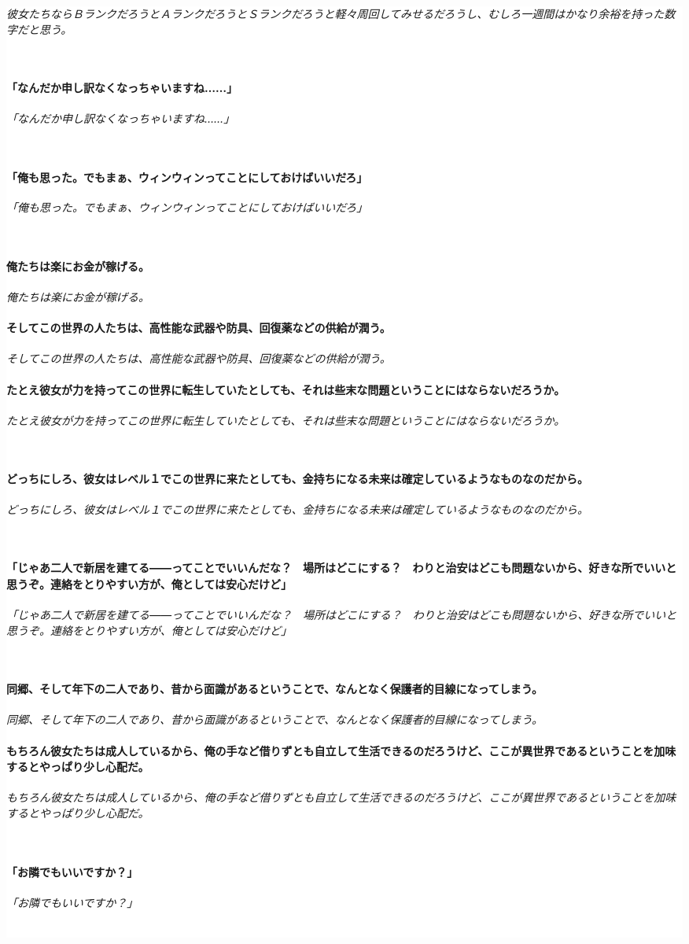*彼女たちならＢランクだろうとＡランクだろうとＳランクだろうと軽々周回してみせるだろうし、むしろ一週間はかなり余裕を持った数字だと思う。*

&nbsp;

#### 「なんだか申し訳なくなっちゃいますね……」

*「なんだか申し訳なくなっちゃいますね……」*

&nbsp;

#### 「俺も思った。でもまぁ、ウィンウィンってことにしておけばいいだろ」

*「俺も思った。でもまぁ、ウィンウィンってことにしておけばいいだろ」*

&nbsp;

#### 俺たちは楽にお金が稼げる。

*俺たちは楽にお金が稼げる。*

#### そしてこの世界の人たちは、高性能な武器や防具、回復薬などの供給が潤う。

*そしてこの世界の人たちは、高性能な武器や防具、回復薬などの供給が潤う。*

#### たとえ彼女が力を持ってこの世界に転生していたとしても、それは些末な問題ということにはならないだろうか。

*たとえ彼女が力を持ってこの世界に転生していたとしても、それは些末な問題ということにはならないだろうか。*

&nbsp;

#### どっちにしろ、彼女はレベル１でこの世界に来たとしても、金持ちになる未来は確定しているようなものなのだから。

*どっちにしろ、彼女はレベル１でこの世界に来たとしても、金持ちになる未来は確定しているようなものなのだから。*

&nbsp;

#### 「じゃあ二人で新居を建てる――ってことでいいんだな？　場所はどこにする？　わりと治安はどこも問題ないから、好きな所でいいと思うぞ。連絡をとりやすい方が、俺としては安心だけど」

*「じゃあ二人で新居を建てる――ってことでいいんだな？　場所はどこにする？　わりと治安はどこも問題ないから、好きな所でいいと思うぞ。連絡をとりやすい方が、俺としては安心だけど」*

&nbsp;

#### 同郷、そして年下の二人であり、昔から面識があるということで、なんとなく保護者的目線になってしまう。

*同郷、そして年下の二人であり、昔から面識があるということで、なんとなく保護者的目線になってしまう。*

#### もちろん彼女たちは成人しているから、俺の手など借りずとも自立して生活できるのだろうけど、ここが異世界であるということを加味するとやっぱり少し心配だ。

*もちろん彼女たちは成人しているから、俺の手など借りずとも自立して生活できるのだろうけど、ここが異世界であるということを加味するとやっぱり少し心配だ。*

&nbsp;

#### 「お隣でもいいですか？」

*「お隣でもいいですか？」*

&nbsp;
